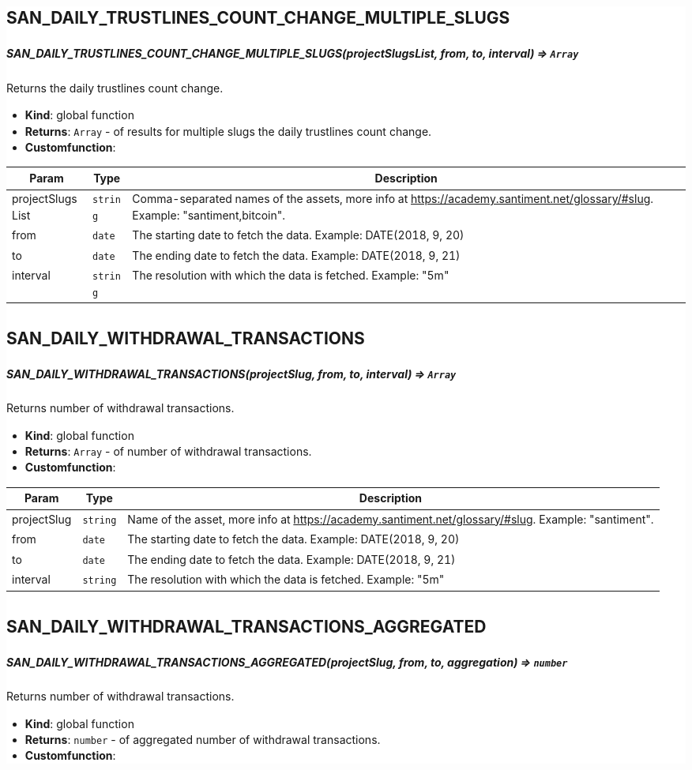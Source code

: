 
## SAN_DAILY_TRUSTLINES_COUNT_CHANGE_MULTIPLE_SLUGS

##### SAN_DAILY_TRUSTLINES_COUNT_CHANGE_MULTIPLE_SLUGS(projectSlugsList, from, to, interval) ⇒ <code>Array</code>

Returns the daily trustlines count change.

- **Kind**: global function
- **Returns**: <code>Array</code> - of results for multiple slugs
the daily trustlines count change.
- **Customfunction**:

| Param            | Type                | Description                                                                                                                                                                            |
| ---------------- | ------------------- | -------------------------------------------------------------------------------------------------------------------------------------------------------------------------------------- |
| projectSlugsList | <code>string</code> | Comma-separated names of the assets, more info at https://academy.santiment.net/glossary/#slug. Example: "santiment,bitcoin".                                                                                                                                                       |
| from             | <code>date</code>   | The starting date to fetch the data. Example: DATE(2018, 9, 20)                                                                                                                                                                                                                     |
| to               | <code>date</code>   | The ending date to fetch the data. Example: DATE(2018, 9, 21)                                                                                                                                                                                                                       |
| interval         | <code>string</code> | The resolution with which the data is fetched. Example: "5m"                                                                                                                                                                                                                        |

## SAN_DAILY_WITHDRAWAL_TRANSACTIONS

##### SAN_DAILY_WITHDRAWAL_TRANSACTIONS(projectSlug, from, to, interval) ⇒ <code>Array</code>

Returns number of withdrawal transactions.

- **Kind**: global function
- **Returns**: <code>Array</code> - of number of withdrawal transactions.
- **Customfunction**:

| Param       | Type                | Description                                                                                                                                                                            |
| ----------- | ------------------- | -------------------------------------------------------------------------------------------------------------------------------------------------------------------------------------- |
| projectSlug | <code>string</code> | Name of the asset, more info at https://academy.santiment.net/glossary/#slug. Example: "santiment".                                                                                                                                                                                 |
| from        | <code>date</code>   | The starting date to fetch the data. Example: DATE(2018, 9, 20)                                                                                                                                                                                                                     |
| to          | <code>date</code>   | The ending date to fetch the data. Example: DATE(2018, 9, 21)                                                                                                                                                                                                                       |
| interval    | <code>string</code> | The resolution with which the data is fetched. Example: "5m"                                                                                                                                                                                                                        |

## SAN_DAILY_WITHDRAWAL_TRANSACTIONS_AGGREGATED

##### SAN_DAILY_WITHDRAWAL_TRANSACTIONS_AGGREGATED(projectSlug, from, to, aggregation) ⇒ <code>number</code>

Returns number of withdrawal transactions.

- **Kind**: global function
- **Returns**: <code>number</code> - of aggregated number of withdrawal transactions.
- **Customfunction**:
